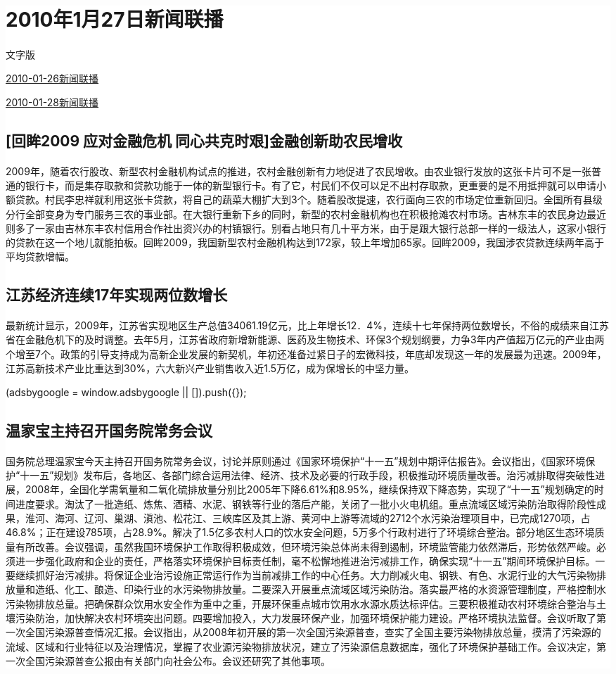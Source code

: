 







# 2010年1月27日新闻联播
 文字版








[2010-01-26新闻联播](/xinwenlianbo/20100126)


[2010-01-28新闻联播](/xinwenlianbo/20100128)





## [回眸2009 应对金融危机 同心共克时艰]金融创新助农民增收


2009年，随着农行股改、新型农村金融机构试点的推进，农村金融创新有力地促进了农民增收。由农业银行发放的这张卡片可不是一张普通的银行卡，而是集存取款和贷款功能于一体的新型银行卡。有了它，村民们不仅可以足不出村存取款，更重要的是不用抵押就可以申请小额贷款。村民李忠祥就利用这张卡贷款，将自己的蔬菜大棚扩大到3个。随着股改提速，农行面向三农的市场定位重新回归。全国所有县级分行全部变身为专门服务三农的事业部。在大银行重新下乡的同时，新型的农村金融机构也在积极抢滩农村市场。吉林东丰的农民身边最近则多了一家由吉林东丰农村信用合作社出资兴办的村镇银行。别看占地只有几十平方米，由于是跟大银行总部一样的一级法人，这家小银行的贷款在这一个地儿就能拍板。回眸2009，我国新型农村金融机构达到172家，较上年增加65家。回眸2009，我国涉农贷款连续两年高于平均贷款增幅。


## 江苏经济连续17年实现两位数增长


最新统计显示，2009年，江苏省实现地区生产总值34061.19亿元，比上年增长12．4%，连续十七年保持两位数增长，不俗的成绩来自江苏省在金融危机下的及时调整。去年5月，江苏省政府新增新能源、医药及生物技术、环保3个规划纲要，力争3年内产值超万亿元的产业由两个增至7个。政策的引导支持成为高新企业发展的新契机，年初还准备过紧日子的宏微科技，年底却发现这一年的发展最为迅速。2009年，江苏高新技术产业比重达到30%，六大新兴产业销售收入近1.5万亿，成为保增长的中坚力量。





 (adsbygoogle = window.adsbygoogle || []).push({});

 
## 温家宝主持召开国务院常务会议


国务院总理温家宝今天主持召开国务院常务会议，讨论并原则通过《国家环境保护“十一五”规划中期评估报告》。会议指出，《国家环境保护“十一五”规划》发布后，各地区、各部门综合运用法律、经济、技术及必要的行政手段，积极推动环境质量改善。治污减排取得突破性进展，2008年，全国化学需氧量和二氧化硫排放量分别比2005年下降6.61%和8.95%，继续保持双下降态势，实现了“十一五”规划确定的时间进度要求。淘汰了一批造纸、炼焦、酒精、水泥、钢铁等行业的落后产能，关闭了一批小火电机组。重点流域区域污染防治取得阶段性成果，淮河、海河、辽河、巢湖、滇池、松花江、三峡库区及其上游、黄河中上游等流域的2712个水污染治理项目中，已完成1270项，占46.8%；正在建设785项，占28.9%。解决了1.5亿多农村人口的饮水安全问题，5万多个行政村进行了环境综合整治。部分地区生态环境质量有所改善。会议强调，虽然我国环境保护工作取得积极成效，但环境污染总体尚未得到遏制，环境监管能力依然滞后，形势依然严峻。必须进一步强化政府和企业的责任，严格落实环境保护目标责任制，毫不松懈地推进治污减排工作，确保实现“十一五”期间环境保护目标。一要继续抓好治污减排。将保证企业治污设施正常运行作为当前减排工作的中心任务。大力削减火电、钢铁、有色、水泥行业的大气污染物排放量和造纸、化工、酿造、印染行业的水污染物排放量。二要深入开展重点流域区域污染防治。落实最严格的水资源管理制度，严格控制水污染物排放总量。把确保群众饮用水安全作为重中之重，开展环保重点城市饮用水水源水质达标评估。三要积极推动农村环境综合整治与土壤污染防治，加快解决农村环境突出问题。四要增加投入，大力发展环保产业，加强环境保护能力建设。严格环境执法监督。会议听取了第一次全国污染源普查情况汇报。会议指出，从2008年初开展的第一次全国污染源普查，查实了全国主要污染物排放总量，摸清了污染源的流域、区域和行业特征以及治理情况，掌握了农业源污染物排放状况，建立了污染源信息数据库，强化了环境保护基础工作。会议决定，第一次全国污染源普查公报由有关部门向社会公布。会议还研究了其他事项。
